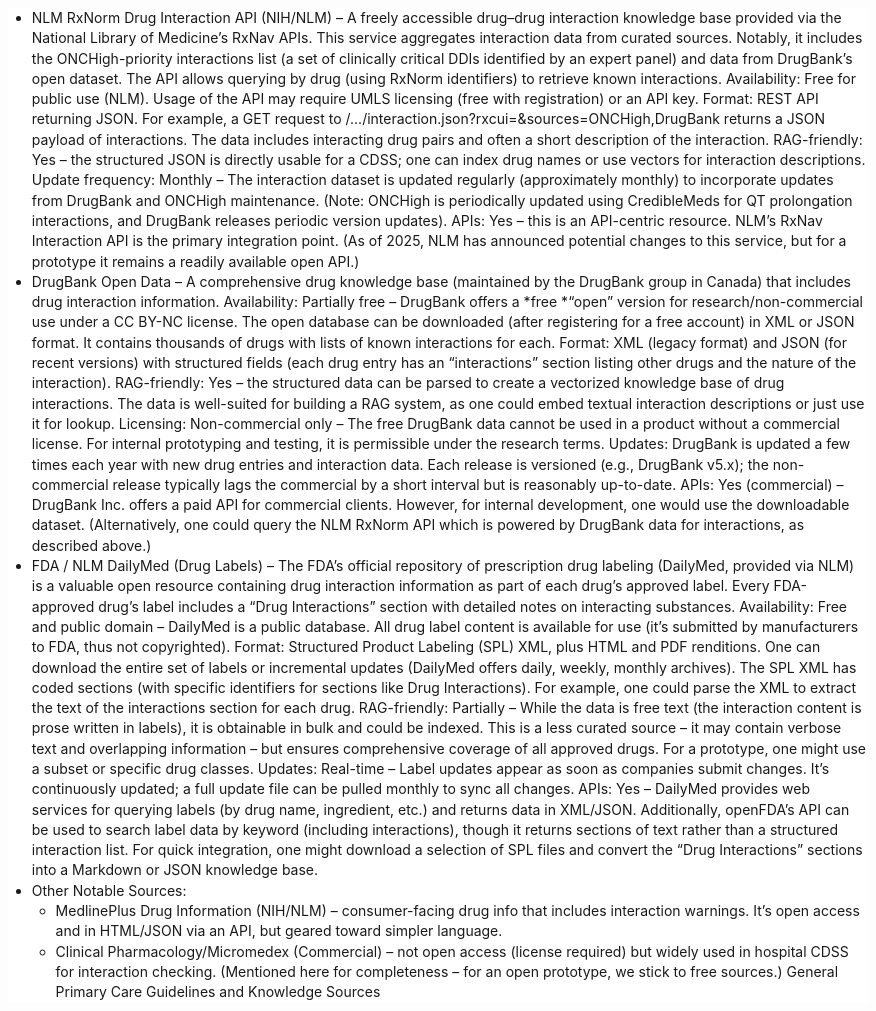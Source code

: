 * NLM RxNorm Drug Interaction API (NIH/NLM) – A freely accessible drug–drug interaction knowledge base provided via the National Library of Medicine’s RxNav APIs. This service aggregates interaction data from curated sources. Notably, it includes the ONCHigh-priority interactions list (a set of clinically critical DDIs identified by an expert panel) and data from DrugBank’s open dataset. The API allows querying by drug (using RxNorm identifiers) to retrieve known interactions. Availability: Free for public use (NLM). Usage of the API may require UMLS licensing (free with registration) or an API key. Format: REST API returning JSON. For example, a GET request to /.../interaction.json?rxcui=<drugID>&sources=ONCHigh,DrugBank returns a JSON payload of interactions. The data includes interacting drug pairs and often a short description of the interaction. RAG-friendly: Yes – the structured JSON is directly usable for a CDSS; one can index drug names or use vectors for interaction descriptions. Update frequency: Monthly – The interaction dataset is updated regularly (approximately monthly) to incorporate updates from DrugBank and ONCHigh maintenance. (Note: ONCHigh is periodically updated using CredibleMeds for QT prolongation interactions, and DrugBank releases periodic version updates). APIs: Yes – this is an API-centric resource. NLM’s RxNav Interaction API is the primary integration point. (As of 2025, NLM has announced potential changes to this service, but for a prototype it remains a readily available open API.)
* DrugBank Open Data – A comprehensive drug knowledge base (maintained by the DrugBank group in Canada) that includes drug interaction information. Availability: Partially free – DrugBank offers a *free *“open” version for research/non-commercial use under a CC BY-NC license. The open database can be downloaded (after registering for a free account) in XML or JSON format. It contains thousands of drugs with lists of known interactions for each. Format: XML (legacy format) and JSON (for recent versions) with structured fields (each drug entry has an “interactions” section listing other drugs and the nature of the interaction). RAG-friendly: Yes – the structured data can be parsed to create a vectorized knowledge base of drug interactions. The data is well-suited for building a RAG system, as one could embed textual interaction descriptions or just use it for lookup. Licensing: Non-commercial only – The free DrugBank data cannot be used in a product without a commercial license. For internal prototyping and testing, it is permissible under the research terms. Updates: DrugBank is updated a few times each year with new drug entries and interaction data. Each release is versioned (e.g., DrugBank v5.x); the non-commercial release typically lags the commercial by a short interval but is reasonably up-to-date. APIs: Yes (commercial) – DrugBank Inc. offers a paid API for commercial clients. However, for internal development, one would use the downloadable dataset. (Alternatively, one could query the NLM RxNorm API which is powered by DrugBank data for interactions, as described above.)
* FDA / NLM DailyMed (Drug Labels) – The FDA’s official repository of prescription drug labeling (DailyMed, provided via NLM) is a valuable open resource containing drug interaction information as part of each drug’s approved label. Every FDA-approved drug’s label includes a “Drug Interactions” section with detailed notes on interacting substances. Availability: Free and public domain – DailyMed is a public database. All drug label content is available for use (it’s submitted by manufacturers to FDA, thus not copyrighted). Format: Structured Product Labeling (SPL) XML, plus HTML and PDF renditions. One can download the entire set of labels or incremental updates (DailyMed offers daily, weekly, monthly archives). The SPL XML has coded sections (with specific identifiers for sections like Drug Interactions). For example, one could parse the XML to extract the text of the interactions section for each drug. RAG-friendly: Partially – While the data is free text (the interaction content is prose written in labels), it is obtainable in bulk and could be indexed. This is a less curated source – it may contain verbose text and overlapping information – but ensures comprehensive coverage of all approved drugs. For a prototype, one might use a subset or specific drug classes. Updates: Real-time – Label updates appear as soon as companies submit changes. It’s continuously updated; a full update file can be pulled monthly to sync all changes. APIs: Yes – DailyMed provides web services for querying labels (by drug name, ingredient, etc.) and returns data in XML/JSON. Additionally, openFDA’s API can be used to search label data by keyword (including interactions), though it returns sections of text rather than a structured interaction list. For quick integration, one might download a selection of SPL files and convert the “Drug Interactions” sections into a Markdown or JSON knowledge base.
* Other Notable Sources:
    * MedlinePlus Drug Information (NIH/NLM) – consumer-facing drug info that includes interaction warnings. It’s open access and in HTML/JSON via an API, but geared toward simpler language.
    * Clinical Pharmacology/Micromedex (Commercial) – not open access (license required) but widely used in hospital CDSS for interaction checking. (Mentioned here for completeness – for an open prototype, we stick to free sources.)
General Primary Care Guidelines and Knowledge Sources